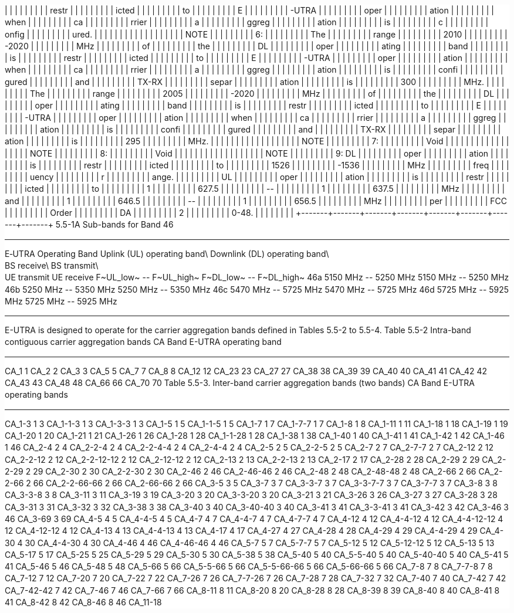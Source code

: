 | | | | | | | | | restr | | | | | | | | | icted | | | | | | | | | to | | | | | | | | | E | | | | | | | | | -UTRA | | | | | | | | | oper | | | | | | | | | ation | | | | | | | | | when | | | | | | | | | ca | | | | | | | | | rrier | | | | | | | | | a | | | | | | | | | ggreg | | | | | | | | | ation | | | | | | | | | is | | | | | | | | | c | | | | | | | | | onfig | | | | | | | | | ured. | | | | | | | | | | | | | | | | | | NOTE | | | | | | | | | 6: | | | | | | | | | The | | | | | | | | | range | | | | | | | | | 2010 | | | | | | | | | -2020 | | | | | | | | | MHz | | | | | | | | | of | | | | | | | | | the | | | | | | | | | DL | | | | | | | | | oper | | | | | | | | | ating | | | | | | | | | band | | | | | | | | | is | | | | | | | | | restr | | | | | | | | | icted | | | | | | | | | to | | | | | | | | | E | | | | | | | | | -UTRA | | | | | | | | | oper | | | | | | | | | ation | | | | | | | | | when | | | | | | | | | ca | | | | | | | | | rrier | | | | | | | | | a | | | | | | | | | ggreg | | | | | | | | | ation | | | | | | | | | is | | | | | | | | | confi | | | | | | | | | gured | | | | | | | | | and | | | | | | | | | TX-RX | | | | | | | | | separ | | | | | | | | | ation | | | | | | | | | is | | | | | | | | | 300 | | | | | | | | | MHz. | | | | | | | | | The | | | | | | | | | range | | | | | | | | | 2005 | | | | | | | | | -2020 | | | | | | | | | MHz | | | | | | | | | of | | | | | | | | | the | | | | | | | | | DL | | | | | | | | | oper | | | | | | | | | ating | | | | | | | | | band | | | | | | | | | is | | | | | | | | | restr | | | | | | | | | icted | | | | | | | | | to | | | | | | | | | E | | | | | | | | | -UTRA | | | | | | | | | oper | | | | | | | | | ation | | | | | | | | | when | | | | | | | | | ca | | | | | | | | | rrier | | | | | | | | | a | | | | | | | | | ggreg | | | | | | | | | ation | | | | | | | | | is | | | | | | | | | confi | | | | | | | | | gured | | | | | | | | | and | | | | | | | | | TX-RX | | | | | | | | | separ | | | | | | | | | ation | | | | | | | | | is | | | | | | | | | 295 | | | | | | | | | MHz. | | | | | | | | | | | | | | | | | | NOTE | | | | | | | | | 7: | | | | | | | | | Void | | | | | | | | | | | | | | | | | | NOTE | | | | | | | | | 8: | | | | | | | | | Void | | | | | | | | | | | | | | | | | | NOTE | | | | | | | | | 9: DL | | | | | | | | | oper | | | | | | | | | ation | | | | | | | | | is | | | | | | | | | restr | | | | | | | | | icted | | | | | | | | | to | | | | | | | | | 1526 | | | | | | | | | -1536 | | | | | | | | | MHz | | | | | | | | | freq | | | | | | | | | uency | | | | | | | | | r | | | | | | | | | ange. | | | | | | | | | UL | | | | | | | | | oper | | | | | | | | | ation | | | | | | | | | is | | | | | | | | | restr | | | | | | | | | icted | | | | | | | | | to | | | | | | | | | 1 | | | | | | | | | 627.5 | | | | | | | | | -- | | | | | | | | | 1 | | | | | | | | | 637.5 | | | | | | | | | MHz | | | | | | | | | and | | | | | | | | | 1 | | | | | | | | | 646.5 | | | | | | | | | -- | | | | | | | | | 1 | | | | | | | | | 656.5 | | | | | | | | | MHz | | | | | | | | | per | | | | | | | | | FCC | | | | | | | | | Order | | | | | | | | | DA | | | | | | | | | 2 | | | | | | | | | 0-48. | | | | | | | | +-------+-------+-------+-------+-------+-------+-------+-------+
5.5-1A Sub-bands for Band 46
* * *
E‑UTRA Operating Band Uplink (UL) operating band\ Downlink (DL) operating
band\  
BS receive\ BS transmit\  
UE transmit UE receive
                          F~UL\_low~ -- F~UL\_high~     F~DL\_low~ -- F~DL\_high~
46a 5150 MHz -- 5250 MHz 5150 MHz -- 5250 MHz
46b 5250 MHz -- 5350 MHz 5250 MHz -- 5350 MHz
46c 5470 MHz -- 5725 MHz 5470 MHz -- 5725 MHz
46d 5725 MHz -- 5925 MHz 5725 MHz -- 5925 MHz
* * *
E-UTRA is designed to operate for the carrier aggregation bands defined in
Tables 5.5-2 to 5.5-4.
Table 5.5-2 Intra-band contiguous carrier aggregation bands
CA Band E-UTRA operating band
* * *
CA_1 1 CA_2 2 CA_3 3 CA_5 5 CA_7 7 CA_8 8 CA_12 12 CA_23 23 CA_27 27 CA_38 38
CA_39 39 CA_40 40 CA_41 41 CA_42 42 CA_43 43 CA_48 48 CA_66 66 CA_70 70
Table 5.5-3. Inter-band carrier aggregation bands (two bands)
CA Band E-UTRA operating bands
* * *
CA_1-3 1 3 CA_1-1-3 1 3 CA_1-3-3 1 3 CA_1-5 1 5 CA_1-1-5 1 5 CA_1-7 1 7
CA_1-7-7 1 7 CA_1-8 1 8 CA_1-11 1 11 CA_1-18 1 18 CA_1-19 1 19 CA_1-20 1 20
CA_1-21 1 21 CA_1-26 1 26 CA_1-28 1 28 CA_1-1-28 1 28 CA_1-38 1 38 CA_1-40 1
40 CA_1-41 1 41 CA_1-42 1 42 CA_1-46 1 46 CA_2-4 2 4 CA_2-2-4 2 4 CA_2-2-4-4 2
4 CA_2-4-4 2 4 CA_2-5 2 5 CA_2-2-5 2 5 CA_2-7 2 7 CA_2-7-7 2 7 CA_2-12 2 12
CA_2-2-12 2 12 CA_2-2-12-12 2 12 CA_2-12-12 2 12 CA_2-13 2 13 CA_2-2-13 2 13
CA_2-17 2 17 CA_2-28 2 28 CA_2-29 2 29 CA_2-2-29 2 29 CA_2-30 2 30 CA_2-2-30 2
30 CA_2-46 2 46 CA_2-46-46 2 46 CA_2-48 2 48 CA_2-48-48 2 48 CA_2-66 2 66
CA_2-2-66 2 66 CA_2-2-66-66 2 66 CA_2-66-66 2 66 CA_3-5 3 5 CA_3-7 3 7
CA_3-3-7 3 7 CA_3-3-7-7 3 7 CA_3-7-7 3 7 CA_3-8 3 8 CA_3-3-8 3 8 CA_3-11 3 11
CA_3-19 3 19 CA_3-20 3 20 CA_3-3-20 3 20 CA_3-21 3 21 CA_3-26 3 26 CA_3-27 3
27 CA_3-28 3 28 CA_3-31 3 31 CA_3-32 3 32 CA_3-38 3 38 CA_3-40 3 40 CA_3-40-40
3 40 CA_3-41 3 41 CA_3-3-41 3 41 CA_3-42 3 42 CA_3-46 3 46 CA_3-69 3 69 CA_4-5
4 5 CA_4-4-5 4 5 CA_4-7 4 7 CA_4-4-7 4 7 CA_4-7-7 4 7 CA_4-12 4 12 CA_4-4-12 4
12 CA_4-4-12-12 4 12 CA_4-12-12 4 12 CA_4-13 4 13 CA_4-4-13 4 13 CA_4-17 4 17
CA_4-27 4 27 CA_4-28 4 28 CA_4-29 4 29 CA_4-4-29 4 29 CA_4-30 4 30 CA_4-4-30 4
30 CA_4-46 4 46 CA_4-46-46 4 46 CA_5-7 5 7 CA_5-7-7 5 7 CA_5-12 5 12
CA_5-12-12 5 12 CA_5-13 5 13 CA_5-17 5 17 CA_5-25 5 25 CA_5-29 5 29 CA_5-30 5
30 CA_5-38 5 38 CA_5-40 5 40 CA_5-5-40 5 40 CA_5-40-40 5 40 CA_5-41 5 41
CA_5-46 5 46 CA_5-48 5 48 CA_5-66 5 66 CA_5-5-66 5 66 CA_5-5-66-66 5 66
CA_5-66-66 5 66 CA_7-8 7 8 CA_7-7-8 7 8 CA_7-12 7 12 CA_7-20 7 20 CA_7-22 7 22
CA_7-26 7 26 CA_7-7-26 7 26 CA_7-28 7 28 CA_7-32 7 32 CA_7-40 7 40 CA_7-42 7
42 CA_7-42-42 7 42 CA_7-46 7 46 CA_7-66 7 66 CA_8-11 8 11 CA_8-20 8 20 CA_8-28
8 28 CA_8-39 8 39 CA_8-40 8 40 CA_8-41 8 41 CA_8-42 8 42 CA_8-46 8 46 CA_11-18